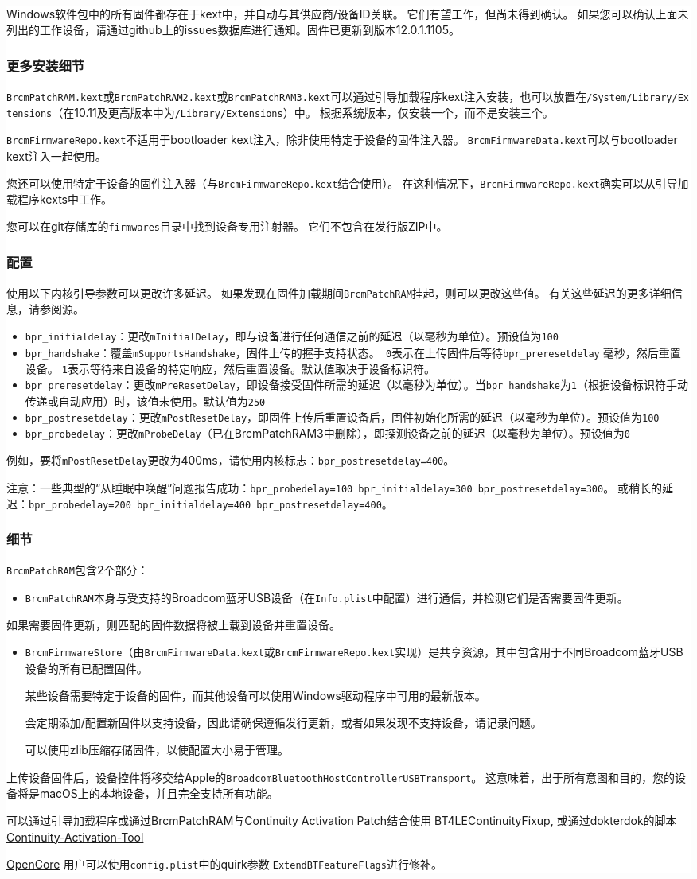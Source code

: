 Windows软件包中的所有固件都存在于kext中，并自动与其供应商/设备ID关联。 它们有望工作，但尚未得到确认。 如果您可以确认上面未列出的工作设备，请通过github上的issues数据库进行通知。固件已更新到版本12.0.1.1105。

### 更多安装细节

`BrcmPatchRAM.kext`或`BrcmPatchRAM2.kext`或`BrcmPatchRAM3.kext`可以通过引导加载程序kext注入安装，也可以放置在`/System/Library/Extensions`（在10.11及更高版本中为`/Library/Extensions`）中。
根据系统版本，仅安装一个，而不是安装三个。

`BrcmFirmwareRepo.kext`不适用于bootloader kext注入，除非使用特定于设备的固件注入器。
`BrcmFirmwareData.kext`可以与bootloader kext注入一起使用。

您还可以使用特定于设备的固件注入器（与`BrcmFirmwareRepo.kext`结合使用）。 在这种情况下，`BrcmFirmwareRepo.kext`确实可以从引导加载程序kexts中工作。

您可以在git存储库的`firmwares`目录中找到设备专用注射器。 它们不包含在发行版ZIP中。

### 配置

使用以下内核引导参数可以更改许多延迟。 如果发现在固件加载期间`BrcmPatchRAM`挂起，则可以更改这些值。 有关这些延迟的更多详细信息，请参阅源。

- `bpr_initialdelay`：更改`mInitialDelay`，即与设备进行任何通信之前的延迟（以毫秒为单位）。预设值为`100`
- `bpr_handshake`：覆盖`mSupportsHandshake`，固件上传的握手支持状态。` 0`表示在上传固件后等待`bpr_preresetdelay` 毫秒，然后重置设备。 `1`表示等待来自设备的特定响应，然后重置设备。默认值取决于设备标识符。
- `bpr_preresetdelay`：更改`mPreResetDelay`，即设备接受固件所需的延迟（以毫秒为单位）。当`bpr_handshake`为`1`（根据设备标识符手动传递或自动应用）时，该值未使用。默认值为`250`
- `bpr_postresetdelay`：更改`mPostResetDelay`，即固件上传后重置设备后，固件初始化所需的延迟（以毫秒为单位）。预设值为`100`
- `bpr_probedelay`：更改`mProbeDelay`（已在BrcmPatchRAM3中删除），即探测设备之前的延迟（以毫秒为单位）。预设值为`0`

例如，要将`mPostResetDelay`更改为400ms，请使用内核标志：`bpr_postresetdelay=400`。

注意：一些典型的“从睡眠中唤醒”问题报告成功：`bpr_probedelay=100 bpr_initialdelay=300 bpr_postresetdelay=300`。 或稍长的延迟：`bpr_probedelay=200 bpr_initialdelay=400 bpr_postresetdelay=400`。

### 细节

`BrcmPatchRAM`包含2个部分：

  * `BrcmPatchRAM`本身与受支持的Broadcom蓝牙USB设备（在`Info.plist`中配置）进行通信，并检测它们是否需要固件更新。

   如果需要固件更新，则匹配的固件数据将被上载到设备并重置设备。
	

 * `BrcmFirmwareStore`（由`BrcmFirmwareData.kext`或`BrcmFirmwareRepo.kext`实现）是共享资源，其中包含用于不同Broadcom蓝牙USB设备的所有已配置固件。

   某些设备需要特定于设备的固件，而其他设备可以使用Windows驱动程序中可用的最新版本。

   会定期添加/配置新固件以支持设备，因此请确保遵循发行更新，或者如果发现不支持设备，请记录问题。

	可以使用zlib压缩存储固件，以使配置大小易于管理。

上传设备固件后，设备控件将移交给Apple的`BroadcomBluetoothHostControllerUSBTransport`。
这意味着，出于所有意图和目的，您的设备将是macOS上的本地设备，并且完全支持所有功能。

可以通过引导加载程序或通过BrcmPatchRAM与Continuity Activation Patch结合使用 [BT4LEContinuityFixup](https://github.com/acidanthera/BT4LEContinuityFixup), 或通过dokterdok的脚本 [Continuity-Activation-Tool](https://github.com/dokterdok/Continuity-Activation-Tool)  

[OpenCore](https://github.com/acidanthera/OpenCorePkg) 用户可以使用`config.plist`中的quirk参数 `ExtendBTFeatureFlags`进行修补。
